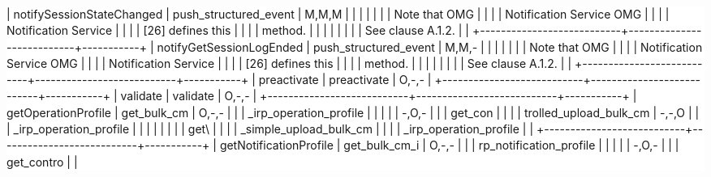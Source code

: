 | notifySessionStateChanged | push\_structured\_event   | M,M,M     |
|                           |                           |           |
|                           | Note that OMG             |           |
|                           | Notification Service OMG  |           |
|                           | Notification Service      |           |
|                           | \[26\] defines this       |           |
|                           | method.                   |           |
|                           |                           |           |
|                           | See clause A.1.2.         |           |
+---------------------------+---------------------------+-----------+
| notifyGetSessionLogEnded  | push\_structured\_event   | M,M,-     |
|                           |                           |           |
|                           | Note that OMG             |           |
|                           | Notification Service OMG  |           |
|                           | Notification Service      |           |
|                           | \[26\] defines this       |           |
|                           | method.                   |           |
|                           |                           |           |
|                           | See clause A.1.2.         |           |
+---------------------------+---------------------------+-----------+
| preactivate               | preactivate               | O,-,-     |
+---------------------------+---------------------------+-----------+
| validate                  | validate                  | O,-,-     |
+---------------------------+---------------------------+-----------+
| getOperationProfile       | get\_bulk\_cm             | O,-,-     |
|                           | \_irp\_operation\_profile |           |
|                           |                           | -,O,-     |
|                           | get\_con                  |           |
|                           | trolled\_upload\_bulk\_cm | -,-,O     |
|                           | \_irp\_operation\_profile |           |
|                           |                           |           |
|                           | get\                      |           |
|                           | _simple\_upload\_bulk\_cm |           |
|                           | \_irp\_operation\_profile |           |
+---------------------------+---------------------------+-----------+
| getNotificationProfile    | get\_bulk\_cm\_i          | O,-,-     |
|                           | rp\_notification\_profile |           |
|                           |                           | -,O,-     |
|                           | get\_contro               |           |
